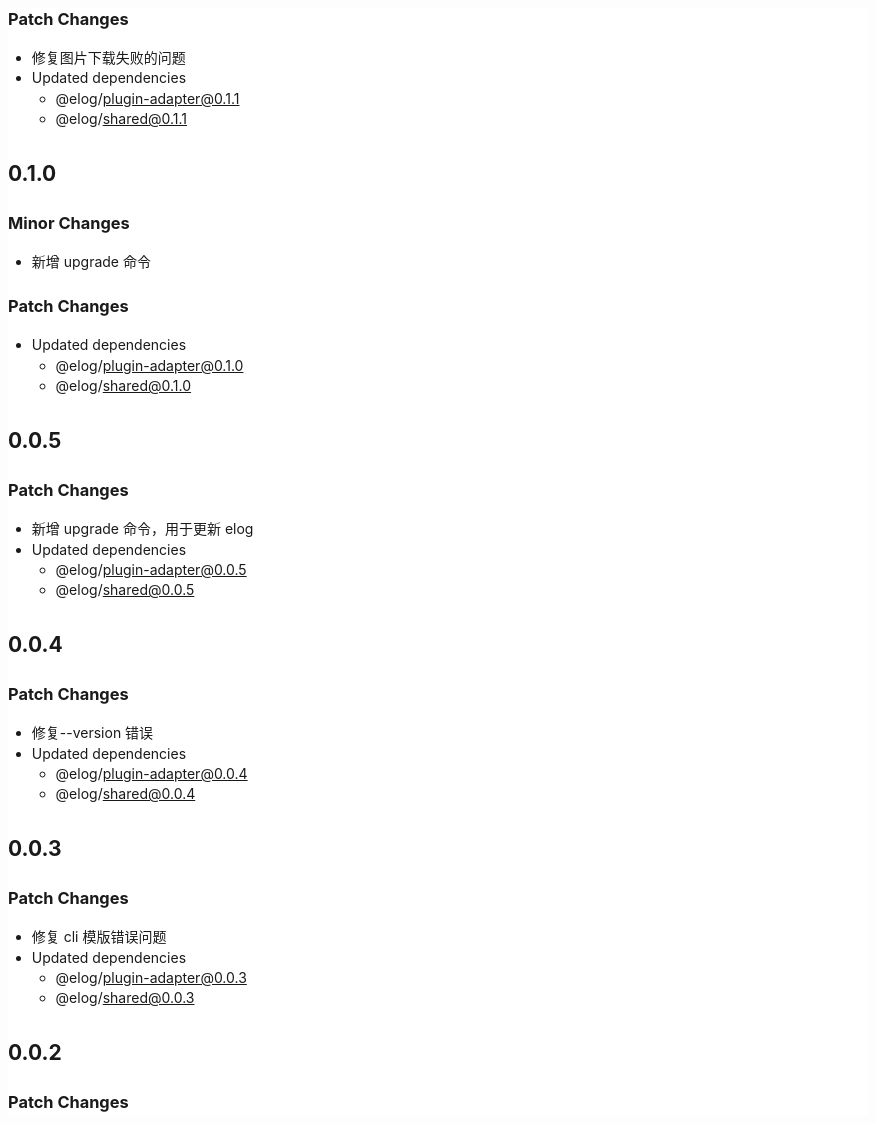 ### Patch Changes

- 修复图片下载失败的问题
- Updated dependencies
  - @elog/plugin-adapter@0.1.1
  - @elog/shared@0.1.1

## 0.1.0

### Minor Changes

- 新增 upgrade 命令

### Patch Changes

- Updated dependencies
  - @elog/plugin-adapter@0.1.0
  - @elog/shared@0.1.0

## 0.0.5

### Patch Changes

- 新增 upgrade 命令，用于更新 elog
- Updated dependencies
  - @elog/plugin-adapter@0.0.5
  - @elog/shared@0.0.5

## 0.0.4

### Patch Changes

- 修复--version 错误
- Updated dependencies
  - @elog/plugin-adapter@0.0.4
  - @elog/shared@0.0.4

## 0.0.3

### Patch Changes

- 修复 cli 模版错误问题
- Updated dependencies
  - @elog/plugin-adapter@0.0.3
  - @elog/shared@0.0.3

## 0.0.2

### Patch Changes
